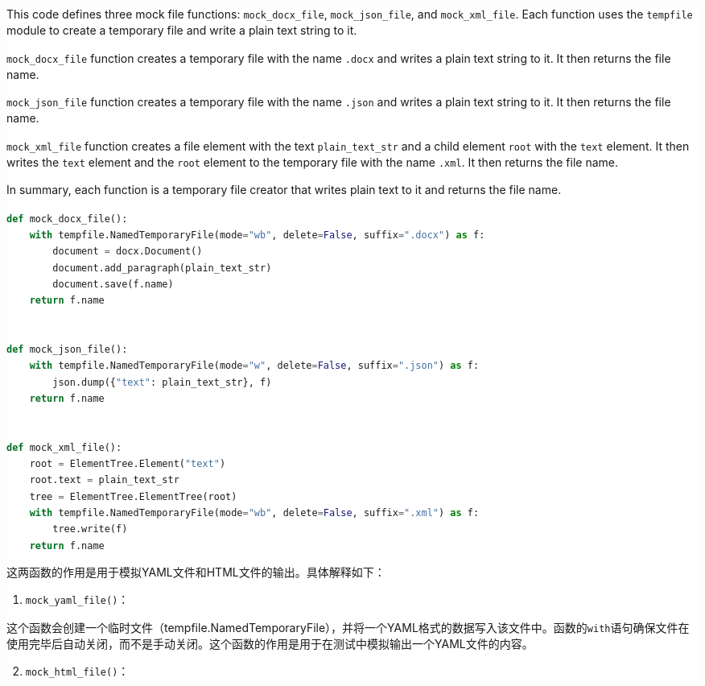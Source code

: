 ```py

```



This code defines three mock file functions: `mock_docx_file`, `mock_json_file`, and `mock_xml_file`. Each function uses the `tempfile` module to create a temporary file and write a plain text string to it.

`mock_docx_file` function creates a temporary file with the name `.docx` and writes a plain text string to it. It then returns the file name.

`mock_json_file` function creates a temporary file with the name `.json` and writes a plain text string to it. It then returns the file name.

`mock_xml_file` function creates a file element with the text `plain_text_str` and a child element `root` with the `text` element. It then writes the `text` element and the `root` element to the temporary file with the name `.xml`. It then returns the file name.

In summary, each function is a temporary file creator that writes plain text to it and returns the file name.


```py
def mock_docx_file():
    with tempfile.NamedTemporaryFile(mode="wb", delete=False, suffix=".docx") as f:
        document = docx.Document()
        document.add_paragraph(plain_text_str)
        document.save(f.name)
    return f.name


def mock_json_file():
    with tempfile.NamedTemporaryFile(mode="w", delete=False, suffix=".json") as f:
        json.dump({"text": plain_text_str}, f)
    return f.name


def mock_xml_file():
    root = ElementTree.Element("text")
    root.text = plain_text_str
    tree = ElementTree.ElementTree(root)
    with tempfile.NamedTemporaryFile(mode="wb", delete=False, suffix=".xml") as f:
        tree.write(f)
    return f.name


```

这两函数的作用是用于模拟YAML文件和HTML文件的输出。具体解释如下：

1. `mock_yaml_file()`：

这个函数会创建一个临时文件（tempfile.NamedTemporaryFile），并将一个YAML格式的数据写入该文件中。函数的`with`语句确保文件在使用完毕后自动关闭，而不是手动关闭。这个函数的作用是用于在测试中模拟输出一个YAML文件的内容。

2. `mock_html_file()`：
